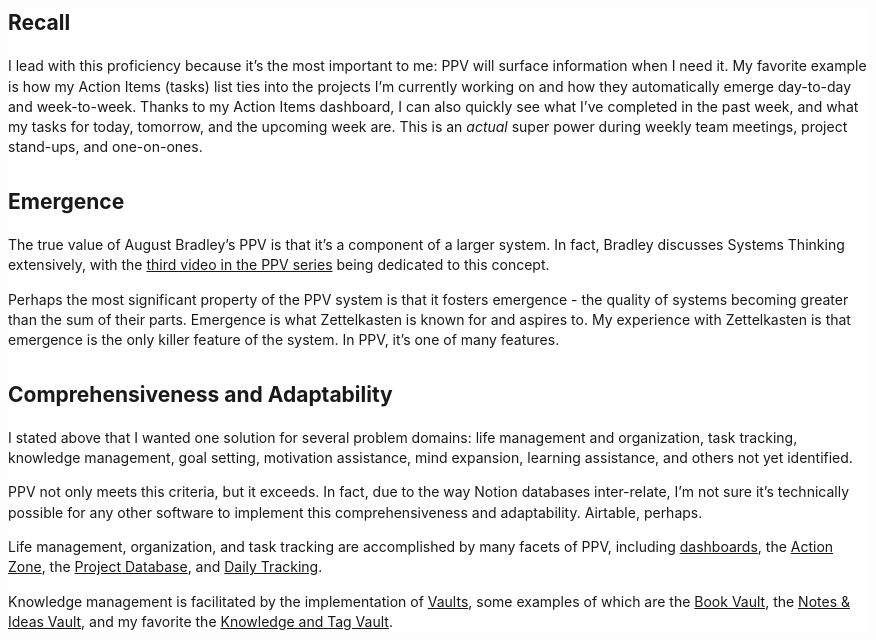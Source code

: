 ## Recall

I lead with this proficiency because it’s the most important to me: PPV will
surface information when I need it. My favorite example is how my Action Items
(tasks) list ties into the projects I’m currently working on and how they
automatically emerge day-to-day and week-to-week. Thanks to my Action Items
dashboard, I can also quickly see what I’ve completed in the past week, and what
my tasks for today, tomorrow, and the upcoming week are. This is an *actual*
super power during weekly team meetings, project stand-ups, and one-on-ones.

## Emergence

The true value of August Bradley’s PPV is that it’s a component of a larger
system. In fact, Bradley discusses Systems Thinking extensively, with the [third
video in the PPV series](https://www.youtube.com/watch?v=3AKHjwvEufg) being
dedicated to this concept. 

Perhaps the most significant property of the PPV system is that it fosters
emergence - the quality of systems becoming greater than the sum of their parts.
Emergence is what Zettelkasten is known for and aspires to. My experience with
Zettelkasten is that emergence is the only killer feature of the system. In PPV,
it’s one of many features. 

## Comprehensiveness and Adaptability

I stated above that I wanted one solution for several problem domains: life
management and organization, task tracking, knowledge management, goal setting,
motivation assistance, mind expansion, learning assistance, and others not yet
identified. 

PPV not only meets this criteria, but it exceeds. In fact, due to the way Notion
databases inter-relate, I’m not sure it’s technically possible for any other
software to implement this comprehensiveness and adaptability. Airtable,
perhaps.

Life management, organization, and task tracking are accomplished by many facets
of PPV, including
[dashboards](https://www.youtube.com/watch?v=2sQup0BfdPs&list=PLAl0gPKnL3V8s7dPXoo07mYnuErhWVk8b&index=6),
the [Action
Zone](https://www.youtube.com/watch?v=ZlmGbujysS0&list=PLAl0gPKnL3V8s7dPXoo07mYnuErhWVk8b&index=8),
the [Project
Database](https://www.youtube.com/watch?v=apzPFrIjytY&list=PLAl0gPKnL3V8s7dPXoo07mYnuErhWVk8b&index=17),
and [Daily
Tracking](https://www.youtube.com/watch?v=9qLdGOLs7u4&list=PLAl0gPKnL3V8s7dPXoo07mYnuErhWVk8b&index=10).

Knowledge management is facilitated by the implementation of
[Vaults](https://www.youtube.com/watch?v=2vvs7CjyS1M&list=PLAl0gPKnL3V8s7dPXoo07mYnuErhWVk8b&index=27),
some examples of which are the [Book
Vault](https://www.youtube.com/watch?v=uNHOUmojYRU&list=PLAl0gPKnL3V8s7dPXoo07mYnuErhWVk8b&index=28),
the [Notes & Ideas
Vault](https://www.youtube.com/watch?v=cbPPelWopis&list=PLAl0gPKnL3V8s7dPXoo07mYnuErhWVk8b&index=30),
and my favorite the [Knowledge and Tag
Vault](https://www.youtube.com/watch?v=xj19RWriD8o&list=PLAl0gPKnL3V8s7dPXoo07mYnuErhWVk8b&index=37).
